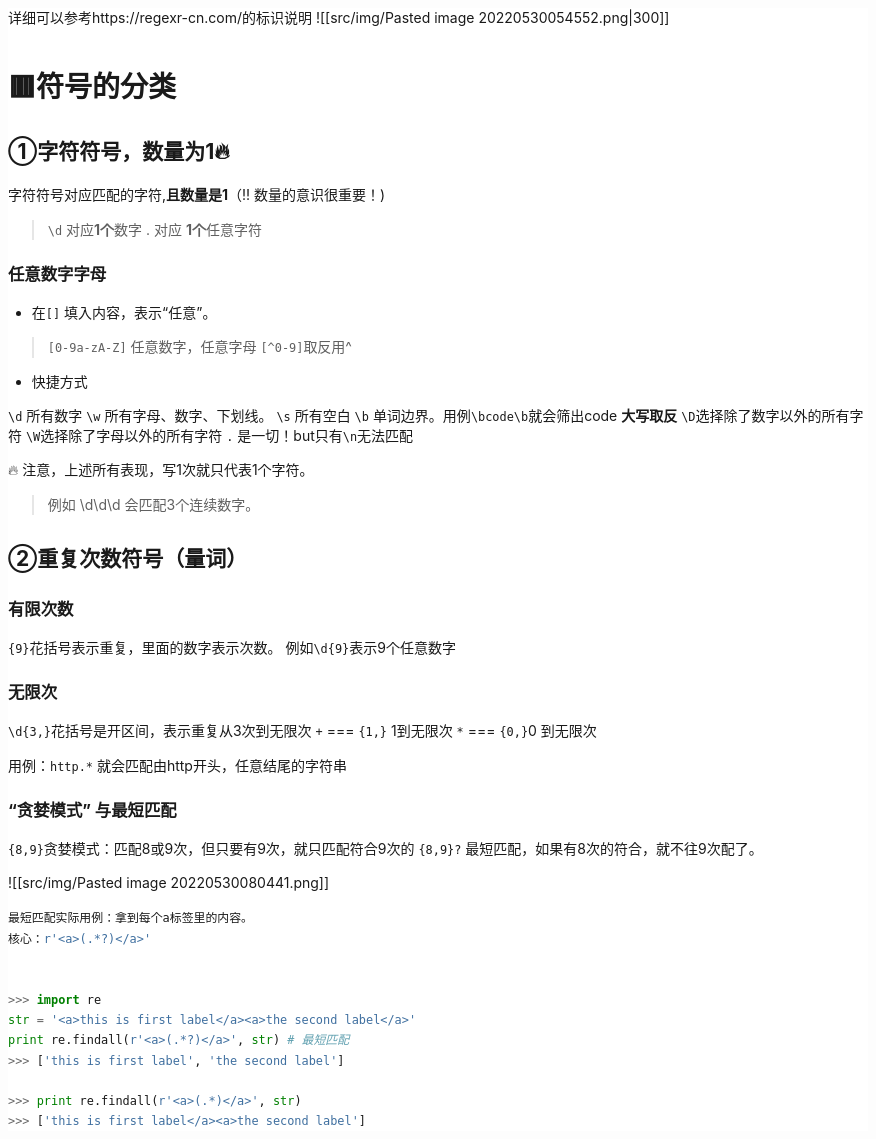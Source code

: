 
详细可以参考https://regexr-cn.com/的标识说明
![[src/img/Pasted image 20220530054552.png|300]]

# 🟥符号的分类
## ①字符符号，数量为1🔥
字符符号对应匹配的字符,**且数量是1**（‼️ 数量的意识很重要！)
>  `\d` 对应**1个**数字
>  .  对应 **1个**任意字符
### 任意数字字母
- 在`[]`  填入内容，表示“任意”。
>`[0-9a-zA-Z]` 任意数字，任意字母
`[^0-9]`取反用^

- 快捷方式
> 
`\d` 所有数字
`\w` 所有字母、数字、下划线。
`\s` 所有空白
`\b` 单词边界。用例`\bcode\b`就会筛出code
**大写取反**
`\D`选择除了数字以外的所有字符
`\W`选择除了字母以外的所有字符
`.` 是一切！but只有`\n`无法匹配



🔥 注意，上述所有表现，写1次就只代表1个字符。
>例如  \d\d\d 会匹配3个连续数字。
## ②重复次数符号（量词）
### 有限次数 
`{9}`花括号表示重复，里面的数字表示次数。
		例如`\d{9}`表示9个任意数字
		
### 无限次
`\d{3,}`花括号是开区间，表示重复从3次到无限次
`+`  === `{1,}` 1到无限次 
`*`  === `{0,}`0 到无限次 

用例：`http.*` 就会匹配由http开头，任意结尾的字符串

### “贪婪模式” 与最短匹配
`{8,9}`贪婪模式：匹配8或9次，但只要有9次，就只匹配符合9次的
`{8,9}?` 最短匹配，如果有8次的符合，就不往9次配了。

![[src/img/Pasted image 20220530080441.png]]
```py
最短匹配实际用例：拿到每个a标签里的内容。
核心：r'<a>(.*?)</a>'


>>> import re 
str = '<a>this is first label</a><a>the second label</a>' 
print re.findall(r'<a>(.*?)</a>', str) # 最短匹配
>>> ['this is first label', 'the second label'] 

>>> print re.findall(r'<a>(.*)</a>', str) 
>>> ['this is first label</a><a>the second label']
```
